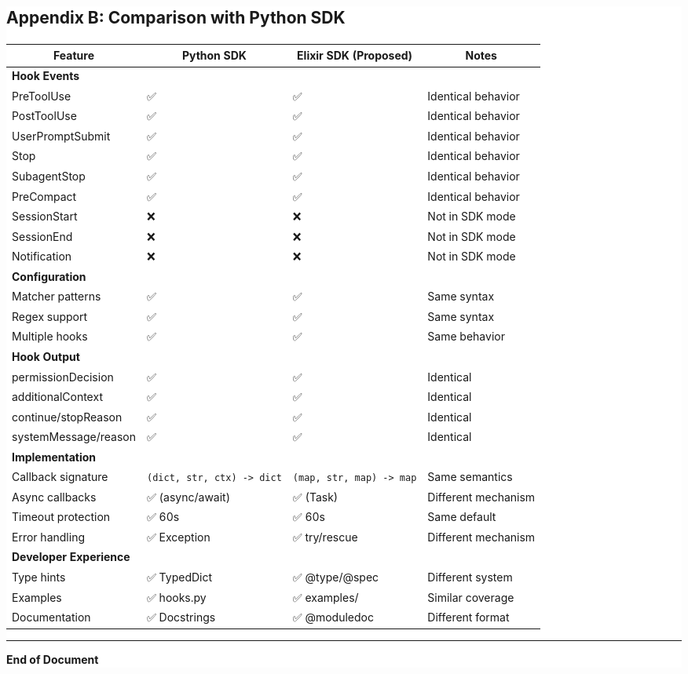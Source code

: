 
## Appendix B: Comparison with Python SDK

| Feature | Python SDK | Elixir SDK (Proposed) | Notes |
|---------|-----------|----------------------|-------|
| **Hook Events** | | | |
| PreToolUse | ✅ | ✅ | Identical behavior |
| PostToolUse | ✅ | ✅ | Identical behavior |
| UserPromptSubmit | ✅ | ✅ | Identical behavior |
| Stop | ✅ | ✅ | Identical behavior |
| SubagentStop | ✅ | ✅ | Identical behavior |
| PreCompact | ✅ | ✅ | Identical behavior |
| SessionStart | ❌ | ❌ | Not in SDK mode |
| SessionEnd | ❌ | ❌ | Not in SDK mode |
| Notification | ❌ | ❌ | Not in SDK mode |
| **Configuration** | | | |
| Matcher patterns | ✅ | ✅ | Same syntax |
| Regex support | ✅ | ✅ | Same syntax |
| Multiple hooks | ✅ | ✅ | Same behavior |
| **Hook Output** | | | |
| permissionDecision | ✅ | ✅ | Identical |
| additionalContext | ✅ | ✅ | Identical |
| continue/stopReason | ✅ | ✅ | Identical |
| systemMessage/reason | ✅ | ✅ | Identical |
| **Implementation** | | | |
| Callback signature | `(dict, str, ctx) -> dict` | `(map, str, map) -> map` | Same semantics |
| Async callbacks | ✅ (async/await) | ✅ (Task) | Different mechanism |
| Timeout protection | ✅ 60s | ✅ 60s | Same default |
| Error handling | ✅ Exception | ✅ try/rescue | Different mechanism |
| **Developer Experience** | | | |
| Type hints | ✅ TypedDict | ✅ @type/@spec | Different system |
| Examples | ✅ hooks.py | ✅ examples/ | Similar coverage |
| Documentation | ✅ Docstrings | ✅ @moduledoc | Different format |

---

**End of Document**
